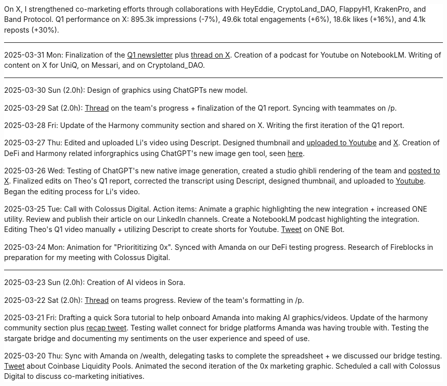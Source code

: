 On X, I strengthened co-marketing efforts through collaborations with HeyEddie, CryptoLand_DAO, FlappyH1, KrakenPro, and Band Protocol. Q1 performance on X: 895.3k impressions (-7%), 49.6k total engagements (+6%), 18.6k likes (+16%), and 4.1k reposts (+30%).


---

2025-03-31 Mon: Finalization of the [Q1 newsletter](https://blog.harmony.one/p/q1-on-harmony-foundations-for-simple) plus [thread on X](https://x.com/harmonyprotocol/status/1906841502162231507). Creation of a podcast for Youtube on NotebookLM. Writing of content on X for UniQ, on Messari, and on Cryptoland_DAO. 

---

2025-03-30 Sun (2.0h): Design of graphics using ChatGPTs new model.

2025-03-29 Sat (2.0h): [Thread](https://x.com/harmonyprotocol/status/1906125824144920740) on the team's progress + finalization of the Q1 report. Syncing with teammates on /p.

2025-03-28 Fri: Update of the Harmony community section and shared on X. Writing the first iteration of the Q1 report. 

2025-03-27 Thu: Edited and uploaded Li's video using Descript. Designed thumbnail and [uploaded to Youtube](https://youtu.be/P0EnbjuwvGA?si=MWRduiF_-QMPNCd4) and [X](https://x.com/harmonyprotocol/status/1905380052642267305). Creation of DeFi and Harmony related inforgraphics using ChatGPT's new image gen tool, seen [here]().

2025-03-26 Wed: Testing of ChatGPT's new native image generation, created a studio ghibli rendering of the team and [posted to X](https://x.com/harmonyprotocol/status/1905068856089157767). Finalized edits on Theo's Q1 report, corrected the transcript using Descript, designed thumbnail, and uploaded to [Youtube](https://www.youtube.com/watch?v=WV4ztBtzvig). Began the editing process for Li's video. 

2025-03-25 Tue: Call with Colossus Digital. Action items: Animate a graphic highlighting the new integration + increased ONE utility. Review and publish their article on our LinkedIn channels. Create a NotebookLM podcast highlighting the integration. Editing Theo's Q1 video manually + utilizing Descript to create shorts for Youtube. [Tweet](https://x.com/harmonyprotocol/status/1904753174491062438) on ONE Bot.

2025-03-24 Mon: Animation for "Priorititizing 0x". Synced with Amanda on our DeFi testing progress. Research of Fireblocks in preparation for my meeting with Colossus Digital.

---

2025-03-23 Sun (2.0h): Creation of AI videos in Sora.

2025-03-22 Sat (2.0h): [Thread](https://x.com/harmonyprotocol/status/1903496482990559242) on teams progress. Review of the team's formatting in /p.

2025-03-21 Fri: Drafting a quick Sora tutorial to help onboard Amanda into making AI graphics/videos. Update of the harmony community section plus [recap tweet](https://x.com/harmonyprotocol/status/1903204409548607511). Testing wallet connect for bridge platforms Amanda was having trouble with. Testing the stargate bridge and documenting my sentiments on the user experience and speed of use.

2025-03-20 Thu: Sync with Amanda on /wealth, delegating tasks to complete the spreadsheet + we discussed our bridge testing. [Tweet](https://x.com/harmonyprotocol/status/1902938638410973318) about Coinbase Liquidity Pools. Animated the second iteration of the 0x marketing graphic. Scheduled a call with Colossus Digital to discuss co-marketing initiatives.
